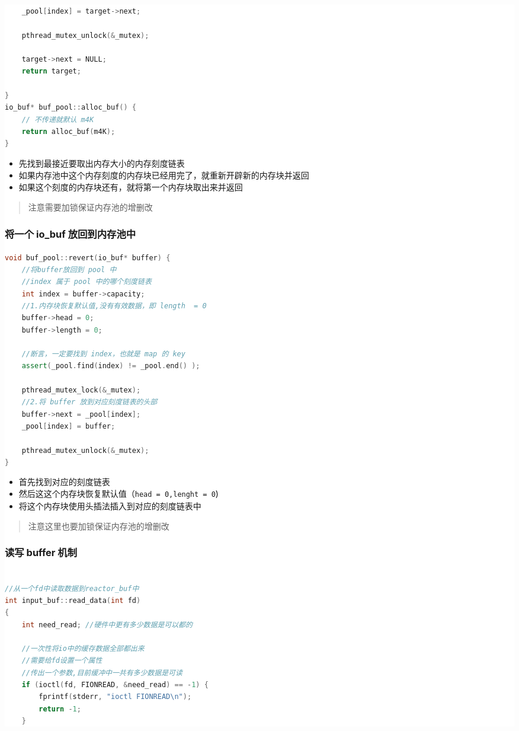 ```cpp
	_pool[index] = target->next;

	pthread_mutex_unlock(&_mutex);

	target->next = NULL;
	return target;
	
}
io_buf* buf_pool::alloc_buf() {
	// 不传递就默认 m4K
	return alloc_buf(m4K);
}
```

- 先找到最接近要取出内存大小的内存刻度链表
- 如果内存池中这个内存刻度的内存块已经用完了，就重新开辟新的内存块并返回
- 如果这个刻度的内存块还有，就将第一个内存块取出来并返回

> 注意需要加锁保证内存池的增删改

### 将一个 io_buf 放回到内存池中

```cpp
void buf_pool::revert(io_buf* buffer) {
	//将buffer放回到 pool 中
	//index 属于 pool 中的哪个刻度链表
	int index = buffer->capacity;
	//1.内存块恢复默认值,没有有效数据，即 length  = 0
	buffer->head = 0;
	buffer->length = 0;

	//断言，一定要找到 index，也就是 map 的 key
	assert(_pool.find(index) != _pool.end() );

	pthread_mutex_lock(&_mutex);
	//2.将 buffer 放到对应刻度链表的头部
	buffer->next = _pool[index];
	_pool[index] = buffer;

	pthread_mutex_unlock(&_mutex);
}
```

- 首先找到对应的刻度链表
- 然后这这个内存块恢复默认值（`head = 0,lenght = 0`)
- 将这个内存块使用头插法插入到对应的刻度链表中

> 注意这里也要加锁保证内存池的增删改

### 读写 buffer 机制

```cpp

//从一个fd中读取数据到reactor_buf中
int input_buf::read_data(int fd)
{
    int need_read; //硬件中更有多少数据是可以都的

    //一次性将io中的缓存数据全部都出来
    //需要给fd设置一个属性
    //传出一个参数,目前缓冲中一共有多少数据是可读
    if (ioctl(fd, FIONREAD, &need_read) == -1) {
        fprintf(stderr, "ioctl FIONREAD\n");
        return -1;
    }

```